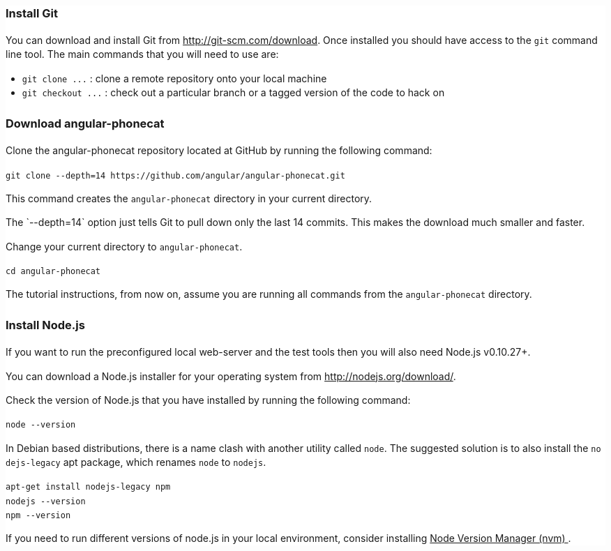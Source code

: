 
### Install Git

You can download and install Git from http://git-scm.com/download. Once installed you should have
access to the `git` command line tool.  The main commands that you will need to use are:

- `git clone ...` : clone a remote repository onto your local machine
- `git checkout ...` : check out a particular branch or a tagged version of the code to hack on

### Download angular-phonecat

Clone the angular-phonecat repository located at GitHub by running the following
command:

```
git clone --depth=14 https://github.com/angular/angular-phonecat.git
```

This command creates the `angular-phonecat` directory in your current directory.

<div class="alert alert-info">The `--depth=14` option just tells Git to pull down only the last 14 commits.  This makes the
download much smaller and faster.
</div>

Change your current directory to `angular-phonecat`.

```
cd angular-phonecat
```

The tutorial instructions, from now on, assume you are running all commands from the
`angular-phonecat` directory.


### Install Node.js

If you want to run the preconfigured local web-server and the test tools then you will also need
Node.js v0.10.27+.

You can download a Node.js installer for your operating system from http://nodejs.org/download/.

Check the version of Node.js that you have installed by running the following command:

```
node --version
```

In Debian based distributions, there is a name clash with another utility called `node`. The
suggested solution is to also install the `nodejs-legacy` apt package, which renames `node` to
`nodejs`.

```
apt-get install nodejs-legacy npm
nodejs --version
npm --version
```


<div class="alert alert-info">If you need to run different versions of node.js
  in your local environment, consider installing
  <a href="https://github.com/creationix/nvm" title="Node Version Manager Github Repo link">
    Node Version Manager (nvm)
  </a>.
</div>
